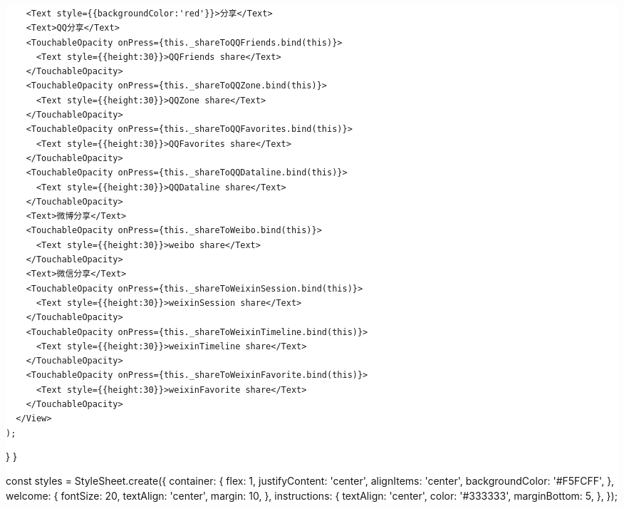        <Text style={{backgroundColor:'red'}}>分享</Text>
        <Text>QQ分享</Text>
        <TouchableOpacity onPress={this._shareToQQFriends.bind(this)}>
          <Text style={{height:30}}>QQFriends share</Text>
        </TouchableOpacity>
        <TouchableOpacity onPress={this._shareToQQZone.bind(this)}>
          <Text style={{height:30}}>QQZone share</Text>
        </TouchableOpacity>
        <TouchableOpacity onPress={this._shareToQQFavorites.bind(this)}>
          <Text style={{height:30}}>QQFavorites share</Text>
        </TouchableOpacity>
        <TouchableOpacity onPress={this._shareToQQDataline.bind(this)}>
          <Text style={{height:30}}>QQDataline share</Text>
        </TouchableOpacity>
        <Text>微博分享</Text>
        <TouchableOpacity onPress={this._shareToWeibo.bind(this)}>
          <Text style={{height:30}}>weibo share</Text>
        </TouchableOpacity>
        <Text>微信分享</Text>
        <TouchableOpacity onPress={this._shareToWeixinSession.bind(this)}>
          <Text style={{height:30}}>weixinSession share</Text>
        </TouchableOpacity>
        <TouchableOpacity onPress={this._shareToWeixinTimeline.bind(this)}>
          <Text style={{height:30}}>weixinTimeline share</Text>
        </TouchableOpacity>
        <TouchableOpacity onPress={this._shareToWeixinFavorite.bind(this)}>
          <Text style={{height:30}}>weixinFavorite share</Text>
        </TouchableOpacity>
      </View>
    );
  }
}

const styles = StyleSheet.create({
  container: {
    flex: 1,
    justifyContent: 'center',
    alignItems: 'center',
    backgroundColor: '#F5FCFF',
  },
  welcome: {
    fontSize: 20,
    textAlign: 'center',
    margin: 10,
  },
  instructions: {
    textAlign: 'center',
    color: '#333333',
    marginBottom: 5,
  },
});
